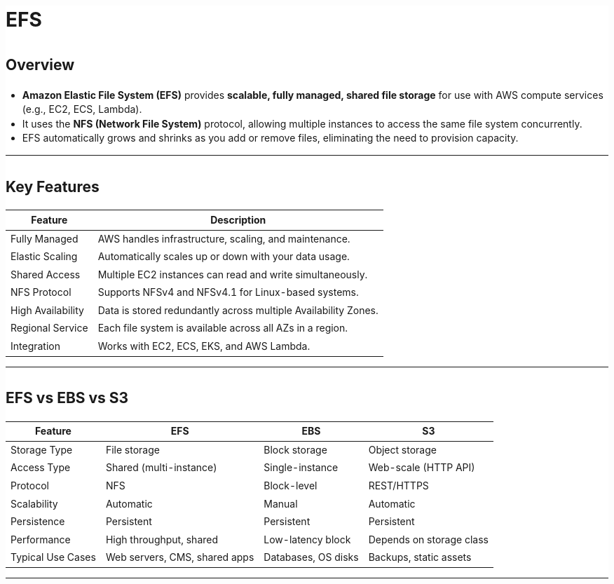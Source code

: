 # EFS

## Overview

* **Amazon Elastic File System (EFS)** provides **scalable, fully managed, shared file storage** for use with AWS compute services (e.g., EC2, ECS, Lambda).
* It uses the **NFS (Network File System)** protocol, allowing multiple instances to access the same file system concurrently.
* EFS automatically grows and shrinks as you add or remove files, eliminating the need to provision capacity.

---

## Key Features

| Feature           | Description                                                    |
| ----------------- | -------------------------------------------------------------- |
| Fully Managed     | AWS handles infrastructure, scaling, and maintenance.          |
| Elastic Scaling   | Automatically scales up or down with your data usage.          |
| Shared Access     | Multiple EC2 instances can read and write simultaneously.      |
| NFS Protocol      | Supports NFSv4 and NFSv4.1 for Linux-based systems.            |
| High Availability | Data is stored redundantly across multiple Availability Zones. |
| Regional Service  | Each file system is available across all AZs in a region.      |
| Integration       | Works with EC2, ECS, EKS, and AWS Lambda.                      |

---

## EFS vs EBS vs S3

| Feature           | EFS                           | EBS                 | S3                       |
| ----------------- | ----------------------------- | ------------------- | ------------------------ |
| Storage Type      | File storage                  | Block storage       | Object storage           |
| Access Type       | Shared (multi-instance)       | Single-instance     | Web-scale (HTTP API)     |
| Protocol          | NFS                           | Block-level         | REST/HTTPS               |
| Scalability       | Automatic                     | Manual              | Automatic                |
| Persistence       | Persistent                    | Persistent          | Persistent               |
| Performance       | High throughput, shared       | Low-latency block   | Depends on storage class |
| Typical Use Cases | Web servers, CMS, shared apps | Databases, OS disks | Backups, static assets   |

---

